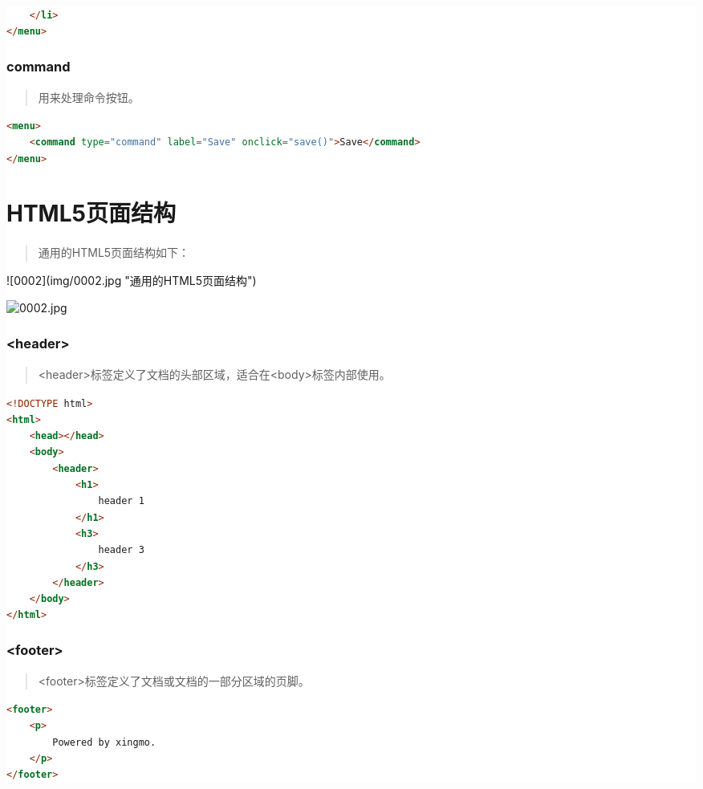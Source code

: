 ```html
    </li>
</menu>
```

### command

> 用来处理命令按钮。

```html
<menu>
    <command type="command" label="Save" onclick="save()">Save</command>
</menu>
```



# HTML5页面结构

> 通用的HTML5页面结构如下：

\![0002]\(img/0002.jpg "通用的HTML5页面结构")

![0002.jpg](https://i.loli.net/2021/01/25/ej4uFJ8lVKUOvNn.jpg "通用的HTML5页面结构")

### \<header>

> \<header>标签定义了文档的头部区域，适合在\<body>标签内部使用。

```html
<!DOCTYPE html>
<html>
    <head></head>
    <body>
        <header>
        	<h1>
                header 1
            </h1>
            <h3>
                header 3
            </h3>
        </header>
    </body>
</html>
```

### \<footer>

> \<footer>标签定义了文档或文档的一部分区域的页脚。

```html
<footer>
	<p>
        Powered by xingmo.
    </p>
</footer>
```
